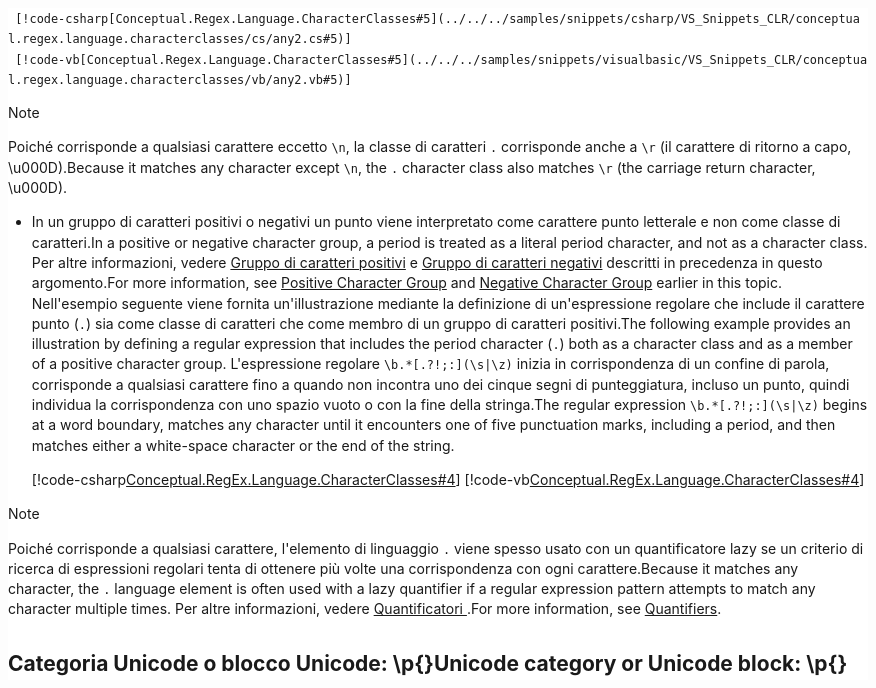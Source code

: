      [!code-csharp[Conceptual.Regex.Language.CharacterClasses#5](../../../samples/snippets/csharp/VS_Snippets_CLR/conceptual.regex.language.characterclasses/cs/any2.cs#5)]
     [!code-vb[Conceptual.Regex.Language.CharacterClasses#5](../../../samples/snippets/visualbasic/VS_Snippets_CLR/conceptual.regex.language.characterclasses/vb/any2.vb#5)]  
  
> [!NOTE]
> <span data-ttu-id="dbf8f-219">Poiché corrisponde a qualsiasi carattere eccetto `\n`, la classe di caratteri `.` corrisponde anche a `\r` (il carattere di ritorno a capo, \u000D).</span><span class="sxs-lookup"><span data-stu-id="dbf8f-219">Because it matches any character except `\n`, the `.` character class also matches `\r` (the carriage return character, \u000D).</span></span>  
  
- <span data-ttu-id="dbf8f-220">In un gruppo di caratteri positivi o negativi un punto viene interpretato come carattere punto letterale e non come classe di caratteri.</span><span class="sxs-lookup"><span data-stu-id="dbf8f-220">In a positive or negative character group, a period is treated as a literal period character, and not as a character class.</span></span> <span data-ttu-id="dbf8f-221">Per altre informazioni, vedere [Gruppo di caratteri positivi](#PositiveGroup) e [Gruppo di caratteri negativi](#NegativeGroup) descritti in precedenza in questo argomento.</span><span class="sxs-lookup"><span data-stu-id="dbf8f-221">For more information, see [Positive Character Group](#PositiveGroup) and [Negative Character Group](#NegativeGroup) earlier in this topic.</span></span> <span data-ttu-id="dbf8f-222">Nell'esempio seguente viene fornita un'illustrazione mediante la definizione di un'espressione regolare che include il carattere punto (`.`) sia come classe di caratteri che come membro di un gruppo di caratteri positivi.</span><span class="sxs-lookup"><span data-stu-id="dbf8f-222">The following example provides an illustration by defining a regular expression that includes the period character (`.`) both as a character class and as a member of a positive character group.</span></span> <span data-ttu-id="dbf8f-223">L'espressione regolare `\b.*[.?!;:](\s|\z)` inizia in corrispondenza di un confine di parola, corrisponde a qualsiasi carattere fino a quando non incontra uno dei cinque segni di punteggiatura, incluso un punto, quindi individua la corrispondenza con uno spazio vuoto o con la fine della stringa.</span><span class="sxs-lookup"><span data-stu-id="dbf8f-223">The regular expression `\b.*[.?!;:](\s|\z)` begins at a word boundary, matches any character until it encounters one of five punctuation marks, including a period, and then matches either a white-space character or the end of the string.</span></span>  
  
     [!code-csharp[Conceptual.RegEx.Language.CharacterClasses#4](../../../samples/snippets/csharp/VS_Snippets_CLR/conceptual.regex.language.characterclasses/cs/any1.cs#4)]
     [!code-vb[Conceptual.RegEx.Language.CharacterClasses#4](../../../samples/snippets/visualbasic/VS_Snippets_CLR/conceptual.regex.language.characterclasses/vb/any1.vb#4)]  
  
> [!NOTE]
> <span data-ttu-id="dbf8f-224">Poiché corrisponde a qualsiasi carattere, l'elemento di linguaggio `.` viene spesso usato con un quantificatore lazy se un criterio di ricerca di espressioni regolari tenta di ottenere più volte una corrispondenza con ogni carattere.</span><span class="sxs-lookup"><span data-stu-id="dbf8f-224">Because it matches any character, the `.` language element is often used with a lazy quantifier if a regular expression pattern attempts to match any character multiple times.</span></span> <span data-ttu-id="dbf8f-225">Per altre informazioni, vedere [Quantificatori ](../../../docs/standard/base-types/quantifiers-in-regular-expressions.md).</span><span class="sxs-lookup"><span data-stu-id="dbf8f-225">For more information, see [Quantifiers](../../../docs/standard/base-types/quantifiers-in-regular-expressions.md).</span></span>  
  
<a name="CategoryOrBlock"></a>   
## <a name="unicode-category-or-unicode-block-p"></a><span data-ttu-id="dbf8f-226">Categoria Unicode o blocco Unicode: \p{}</span><span class="sxs-lookup"><span data-stu-id="dbf8f-226">Unicode category or Unicode block: \p{}</span></span>  